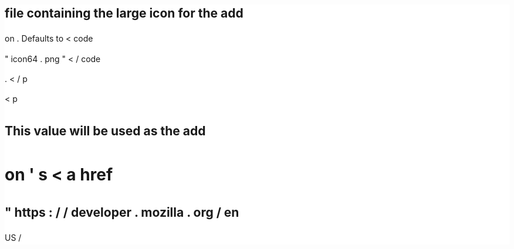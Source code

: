 file
containing
the
large
icon
for
the
add
-
on
.
Defaults
to
<
code
>
"
icon64
.
png
"
<
/
code
>
.
<
/
p
>
<
p
>
This
value
will
be
used
as
the
add
-
on
'
s
<
a
href
=
"
https
:
/
/
developer
.
mozilla
.
org
/
en
-
US
/
